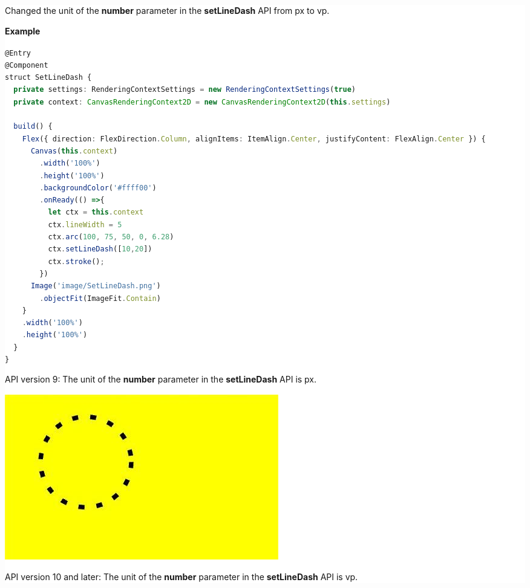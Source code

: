 
Changed the unit of the **number** parameter in the **setLineDash** API from px to vp.

**Example**
```ts
@Entry
@Component
struct SetLineDash {
  private settings: RenderingContextSettings = new RenderingContextSettings(true)
  private context: CanvasRenderingContext2D = new CanvasRenderingContext2D(this.settings)

  build() {
    Flex({ direction: FlexDirection.Column, alignItems: ItemAlign.Center, justifyContent: FlexAlign.Center }) {
      Canvas(this.context)
        .width('100%')
        .height('100%')
        .backgroundColor('#ffff00')
        .onReady(() =>{
          let ctx = this.context
          ctx.lineWidth = 5
          ctx.arc(100, 75, 50, 0, 6.28)
          ctx.setLineDash([10,20])
          ctx.stroke();
        })
      Image('image/SetLineDash.png')
        .objectFit(ImageFit.Contain)
    }
    .width('100%')
    .height('100%')
  }
}
```
API version 9: The unit of the **number** parameter in the **setLineDash** API is px.

![stack](figures/en_us_image_setLineDash_change_before.jpeg)

API version 10 and later: The unit of the **number** parameter in the **setLineDash** API is vp.
